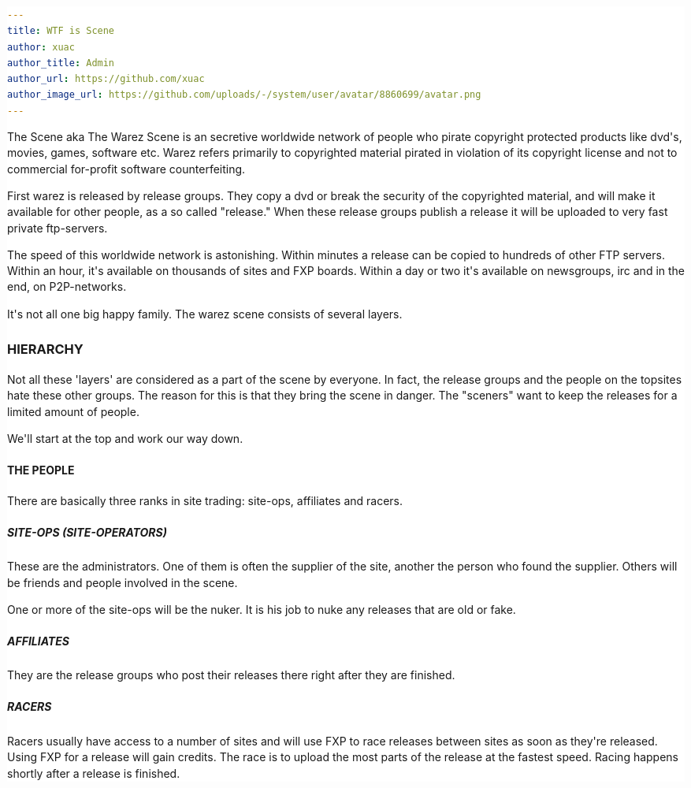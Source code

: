 ```yaml
---
title: WTF is Scene
author: xuac
author_title: Admin
author_url: https://github.com/xuac
author_image_url: https://github.com/uploads/-/system/user/avatar/8860699/avatar.png
---
```


The Scene aka The Warez Scene is an secretive worldwide network of people who pirate copyright protected products like dvd's, movies, games, software etc. Warez refers primarily to copyrighted material pirated in violation of its copyright license and not to commercial for-profit software counterfeiting.



First warez is released by release groups. They copy a dvd or break the security of the copyrighted material, and will make it available for other people, as a so called "release." When these release groups publish a release it will be uploaded to very fast private ftp-servers.

The speed of this worldwide network is astonishing. Within minutes a release can be copied to hundreds of other FTP servers. Within an hour, it's available on thousands of sites and FXP boards. Within a day or two it's available on newsgroups, irc and in the end, on P2P-networks.

It's not all one big happy family. The warez scene consists of several layers.

### HIERARCHY

Not all these 'layers' are considered as a part of the scene by everyone. In fact, the release groups and the people on the topsites hate these other groups. The reason for this is that they bring the scene in danger. The "sceners" want to keep the releases for a limited amount of people.

We'll start at the top and work our way down.

#### THE PEOPLE

There are basically three ranks in site trading: site-ops, affiliates and racers.

##### SITE-OPS (SITE-OPERATORS)

These are the administrators. One of them is often the supplier of the site, another the person who found the supplier. Others will be friends and people involved in the scene.

One or more of the site-ops will be the nuker. It is his job to nuke any releases that are old or fake.

##### AFFILIATES

They are the release groups who post their releases there right after they are finished.

##### RACERS

Racers usually have access to a number of sites and will use FXP to race releases between sites as soon as they're released. Using FXP for a release will gain credits. The race is to upload the most parts of the release at the fastest speed. Racing happens shortly after a release is finished.
